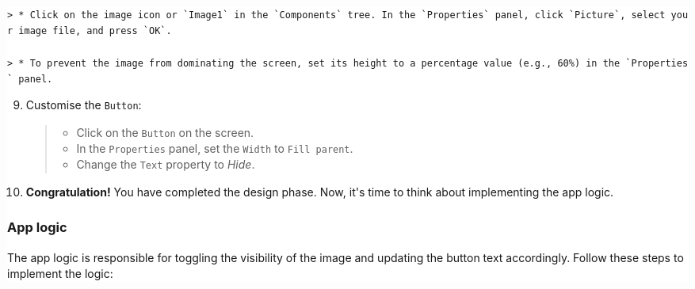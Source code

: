     > * Click on the image icon or `Image1` in the `Components` tree. In the `Properties` panel, click `Picture`, select your image file, and press `OK`.

    > * To prevent the image from dominating the screen, set its height to a percentage value (e.g., 60%) in the `Properties` panel.
9.  Customise the `Button`:

    > * Click on the `Button` on the screen.
    > * In the `Properties` panel, set the `Width` to `Fill parent`.
    > * Change the `Text` property to _Hide_.
10. **Congratulation!** You have completed the design phase. Now, it's time to think about implementing the app logic.

### App logic

The app logic is responsible for toggling the visibility of the image and updating the button text accordingly. Follow these steps to implement the logic:

